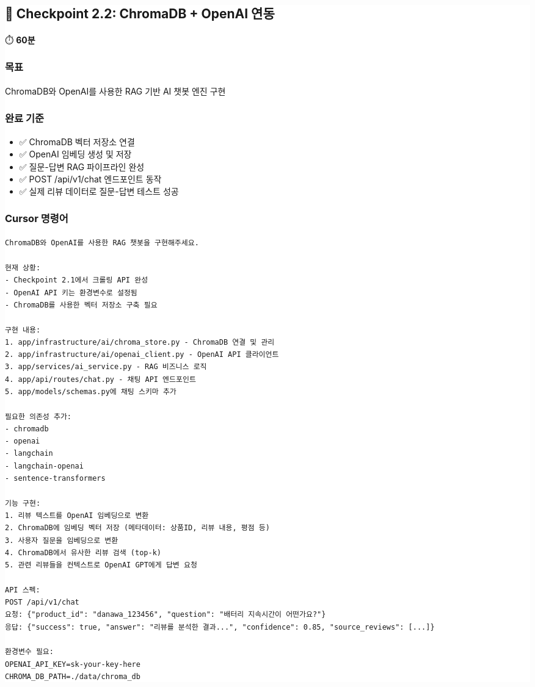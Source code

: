 
## 🤖 **Checkpoint 2.2: ChromaDB + OpenAI 연동**
⏱️ **60분**

### **목표**
ChromaDB와 OpenAI를 사용한 RAG 기반 AI 챗봇 엔진 구현

### **완료 기준**
- ✅ ChromaDB 벡터 저장소 연결
- ✅ OpenAI 임베딩 생성 및 저장
- ✅ 질문-답변 RAG 파이프라인 완성
- ✅ POST /api/v1/chat 엔드포인트 동작
- ✅ 실제 리뷰 데이터로 질문-답변 테스트 성공

### **Cursor 명령어**
```
ChromaDB와 OpenAI를 사용한 RAG 챗봇을 구현해주세요.

현재 상황:
- Checkpoint 2.1에서 크롤링 API 완성
- OpenAI API 키는 환경변수로 설정됨
- ChromaDB를 사용한 벡터 저장소 구축 필요

구현 내용:
1. app/infrastructure/ai/chroma_store.py - ChromaDB 연결 및 관리
2. app/infrastructure/ai/openai_client.py - OpenAI API 클라이언트
3. app/services/ai_service.py - RAG 비즈니스 로직
4. app/api/routes/chat.py - 채팅 API 엔드포인트
5. app/models/schemas.py에 채팅 스키마 추가

필요한 의존성 추가:
- chromadb
- openai
- langchain
- langchain-openai
- sentence-transformers

기능 구현:
1. 리뷰 텍스트를 OpenAI 임베딩으로 변환
2. ChromaDB에 임베딩 벡터 저장 (메타데이터: 상품ID, 리뷰 내용, 평점 등)
3. 사용자 질문을 임베딩으로 변환
4. ChromaDB에서 유사한 리뷰 검색 (top-k)
5. 관련 리뷰들을 컨텍스트로 OpenAI GPT에게 답변 요청

API 스펙:
POST /api/v1/chat
요청: {"product_id": "danawa_123456", "question": "배터리 지속시간이 어떤가요?"}
응답: {"success": true, "answer": "리뷰를 분석한 결과...", "confidence": 0.85, "source_reviews": [...]}

환경변수 필요:
OPENAI_API_KEY=sk-your-key-here
CHROMA_DB_PATH=./data/chroma_db
```
